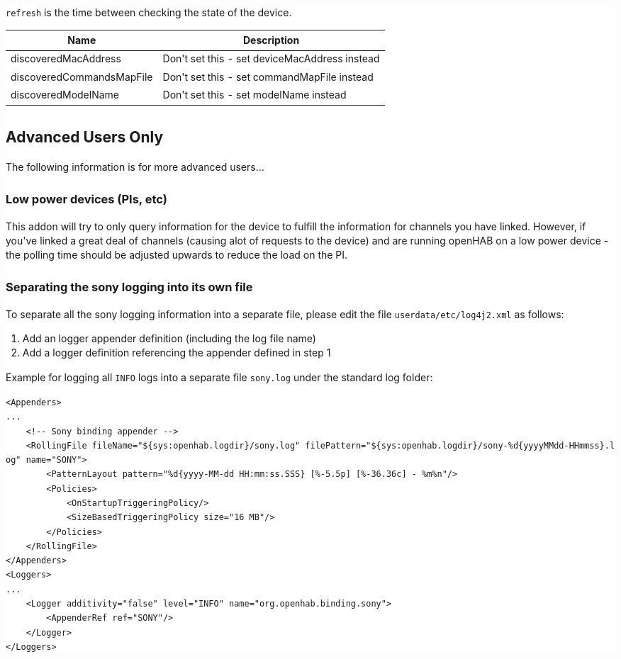 ```refresh``` is the time between checking the state of the device. 

| Name                      | Description                                   |
| ------------------------- | --------------------------------------------- |
| discoveredMacAddress      | Don't set this - set deviceMacAddress instead |
| discoveredCommandsMapFile | Don't set this - set commandMapFile instead   |
| discoveredModelName       | Don't set this - set modelName instead        |

## Advanced Users Only

The following information is for more advanced users...

### Low power devices (PIs, etc)

This addon will try to only query information for the device to fulfill the information for channels you have linked.
However, if you've linked a great deal of channels (causing alot of requests to the device) and are running openHAB on a low power device - the polling time should be adjusted upwards to reduce the load on the PI.

### Separating the sony logging into its own file

To separate all the sony logging information into a separate file, please edit the file `userdata/etc/log4j2.xml` as follows:

1. Add an logger appender definition (including the log file name)
2. Add a logger definition referencing the appender defined in step 1

Example for logging all `INFO` logs into a separate file `sony.log` under the standard log folder:

```
<Appenders>
...
    <!-- Sony binding appender -->
    <RollingFile fileName="${sys:openhab.logdir}/sony.log" filePattern="${sys:openhab.logdir}/sony-%d{yyyyMMdd-HHmmss}.log" name="SONY">
        <PatternLayout pattern="%d{yyyy-MM-dd HH:mm:ss.SSS} [%-5.5p] [%-36.36c] - %m%n"/>
        <Policies>
            <OnStartupTriggeringPolicy/>
            <SizeBasedTriggeringPolicy size="16 MB"/>
        </Policies>
    </RollingFile>
</Appenders>
<Loggers>
...
    <Logger additivity="false" level="INFO" name="org.openhab.binding.sony">
        <AppenderRef ref="SONY"/>
    </Logger>
</Loggers>
```
